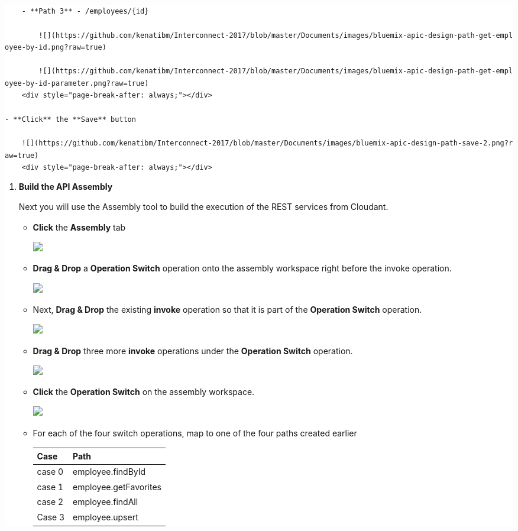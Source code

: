		- **Path 3** - /employees/{id}

			![](https://github.com/kenatibm/Interconnect-2017/blob/master/Documents/images/bluemix-apic-design-path-get-employee-by-id.png?raw=true)

			![](https://github.com/kenatibm/Interconnect-2017/blob/master/Documents/images/bluemix-apic-design-path-get-employee-by-id-parameter.png?raw=true)
		<div style="page-break-after: always;"></div>

	- **Click** the **Save** button

		![](https://github.com/kenatibm/Interconnect-2017/blob/master/Documents/images/bluemix-apic-design-path-save-2.png?raw=true)
		<div style="page-break-after: always;"></div>

1. **Build the API Assembly**

	Next you will use the Assembly tool to build the execution of the REST services from Cloudant.
	
	- **Click** the **Assembly** tab

		![](https://github.com/kenatibm/Interconnect-2017/blob/master/Documents/images/bluemix-apic-design-assembly-tab.png?raw=true)
		<div style="page-break-after: always;"></div>

	- **Drag & Drop** a **Operation Switch** operation onto the assembly workspace right before the invoke operation.

		![](https://github.com/kenatibm/Interconnect-2017/blob/master/Documents/images/bluemix-apic-design-assembly-operation-switch.png?raw=true)
		<div style="page-break-after: always;"></div>

	- Next, **Drag & Drop** the existing **invoke** operation so that it is part of the **Operation Switch** operation.

		![](https://github.com/kenatibm/Interconnect-2017/blob/master/Documents/images/bluemix-apic-design-assembly-move-invoke.png?raw=true)
		<div style="page-break-after: always;"></div>

	- **Drag & Drop** three more **invoke** operations under the **Operation Switch** operation.

		![](https://github.com/kenatibm/Interconnect-2017/blob/master/Documents/images/bluemix-apic-design-assembly-add-three-invoke-operations.png?raw=true)
		<div style="page-break-after: always;"></div>

	- **Click** the **Operation Switch** on the assembly workspace.

		![](https://github.com/kenatibm/Interconnect-2017/blob/master/Documents/images/bluemix-apic-design-assembly-click-operation-switch.png?raw=true)
		<div style="page-break-after: always;"></div>

	- For each of the four switch operations, map to one of the four paths created earlier
	
		|  Case  |  Path  |
		|  :---  |  :---  |
		|  case 0  |  employee.findById |
		|  case 1  |  employee.getFavorites |
		|  case 2  |  employee.findAll |
		|  Case 3  |  employee.upsert |
	